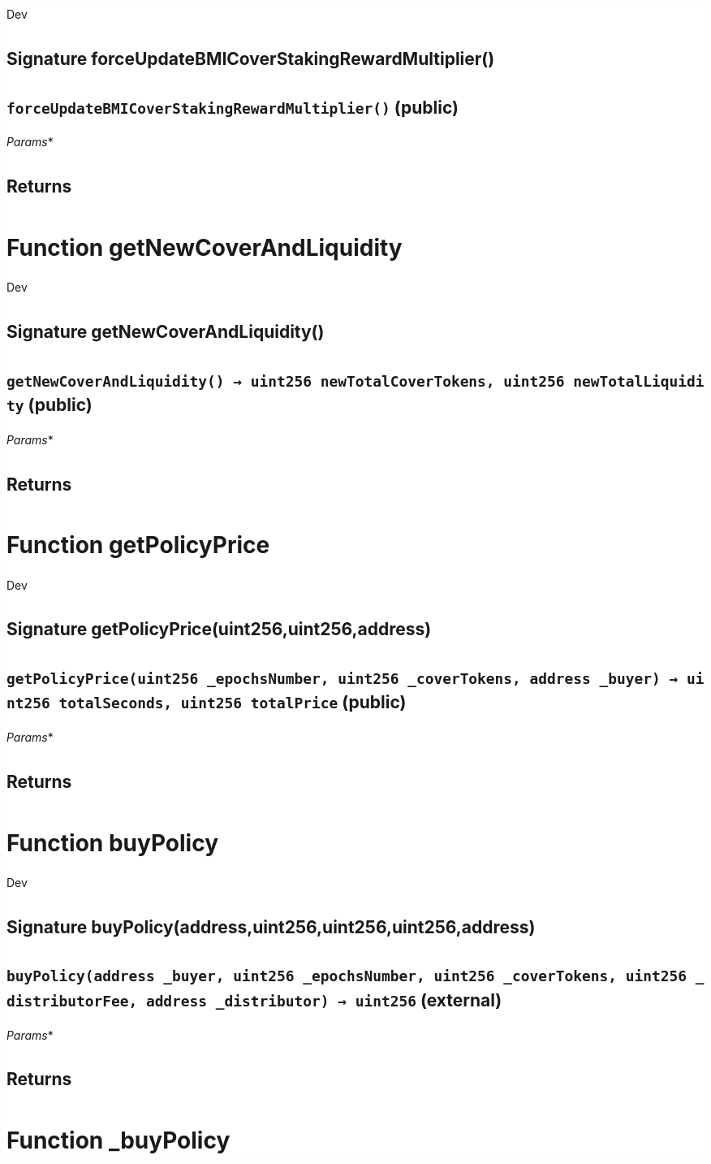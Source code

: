 Dev 
## Signature forceUpdateBMICoverStakingRewardMultiplier()
## `forceUpdateBMICoverStakingRewardMultiplier()` (public)
*Params**

**Returns**
-----
# Function getNewCoverAndLiquidity

Dev 
## Signature getNewCoverAndLiquidity()
## `getNewCoverAndLiquidity() → uint256 newTotalCoverTokens, uint256 newTotalLiquidity` (public)
*Params**

**Returns**
-----
# Function getPolicyPrice

Dev 
## Signature getPolicyPrice(uint256,uint256,address)
## `getPolicyPrice(uint256 _epochsNumber, uint256 _coverTokens, address _buyer) → uint256 totalSeconds, uint256 totalPrice` (public)
*Params**

**Returns**
-----
# Function buyPolicy

Dev 
## Signature buyPolicy(address,uint256,uint256,uint256,address)
## `buyPolicy(address _buyer, uint256 _epochsNumber, uint256 _coverTokens, uint256 _distributorFee, address _distributor) → uint256` (external)
*Params**

**Returns**
-----
# Function _buyPolicy
